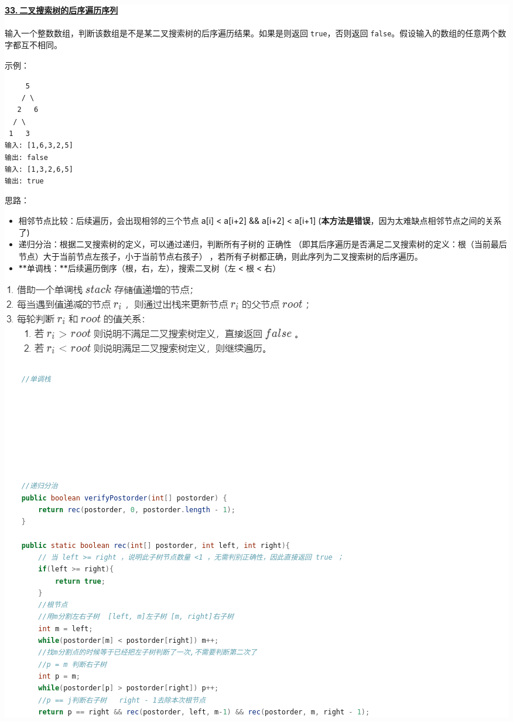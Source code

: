 

#### [33. 二叉搜索树的后序遍历序列](https://leetcode-cn.com/problems/er-cha-sou-suo-shu-de-hou-xu-bian-li-xu-lie-lcof/)

输入一个整数数组，判断该数组是不是某二叉搜索树的后序遍历结果。如果是则返回 `true`，否则返回 `false`。假设输入的数组的任意两个数字都互不相同。

示例：

```html
     5
    / \
   2   6
  / \
 1   3
输入: [1,6,3,2,5]
输出: false
输入: [1,3,2,6,5]
输出: true
```

思路：

- 相邻节点比较：后续遍历，会出现相邻的三个节点 a[i] < a[i+2]  && a[i+2]  <  a[i+1] (**本方法是错误**，因为太难缺点相邻节点之间的关系了)
- 递归分治：根据二叉搜索树的定义，可以通过递归，判断所有子树的 正确性 （即其后序遍历是否满足二叉搜索树的定义：根（当前最后节点）大于当前节点左孩子，小于当前节点右孩子） ，若所有子树都正确，则此序列为二叉搜索树的后序遍历。
- **单调栈：**后续遍历倒序（根，右，左），搜索二叉树（左 < 根 < 右）

![image-20201028224831034](image/image-20201028224831034.png)

```java
	//单调栈


	


	


	//递归分治
	public boolean verifyPostorder(int[] postorder) {
        return rec(postorder, 0, postorder.length - 1);
    }

    public static boolean rec(int[] postorder, int left, int right){
        // 当 left >= right ，说明此子树节点数量 <1 ，无需判别正确性，因此直接返回 true ；
        if(left >= right){
            return true;
        }
        //根节点
        //用m分割左右子树  [left, m]左子树 [m, right]右子树
        int m = left;
        while(postorder[m] < postorder[right]) m++;
        //找m分割点的时候等于已经把左子树判断了一次,不需要判断第二次了
        //p = m 判断右子树
        int p = m;
        while(postorder[p] > postorder[right]) p++;
        //p == j判断右子树   right - 1去除本次根节点
        return p == right && rec(postorder, left, m-1) && rec(postorder, m, right - 1);
```